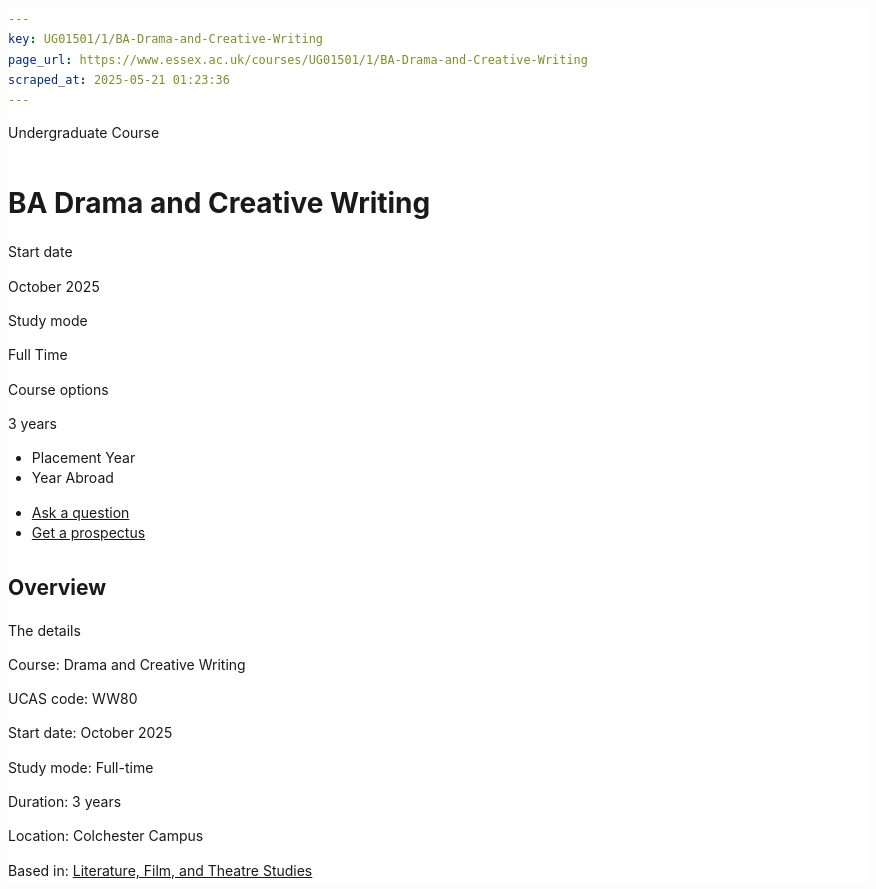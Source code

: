 ```yaml
---
key: UG01501/1/BA-Drama-and-Creative-Writing
page_url: https://www.essex.ac.uk/courses/UG01501/1/BA-Drama-and-Creative-Writing
scraped_at: 2025-05-21 01:23:36
---
```


Undergraduate Course

# BA Drama and Creative Writing

Start date

October 2025

Study mode

Full Time

Course options

3 years
+ Placement Year
+ Year Abroad

* [Ask a question](https://www.essex.ac.uk/forms/course-specific-enquiry?CourseSubgroupId=3e261b67-27d3-47c0-8a84-3dafabd2893d&amp;courseLevelId=%7B68F4C8ED-48A6-4309-BD2E-C84177D232EB%7D&amp;subjectareaid=80de6c22-6cdc-4b71-9207-b582c2e8e176)
* [Get a prospectus](https://www.essex.ac.uk/forms/order-a-printed-prospectus)

## Overview

The details

Course: 
Drama and Creative Writing

UCAS code: 
WW80

Start date: 
October 2025

Study mode: 
Full-time

Duration: 
3 years

Location: 
Colchester Campus

Based in: 
[Literature, Film, and Theatre Studies](https://www.essex.ac.uk/departments/literature-film-and-theatre-studies)
